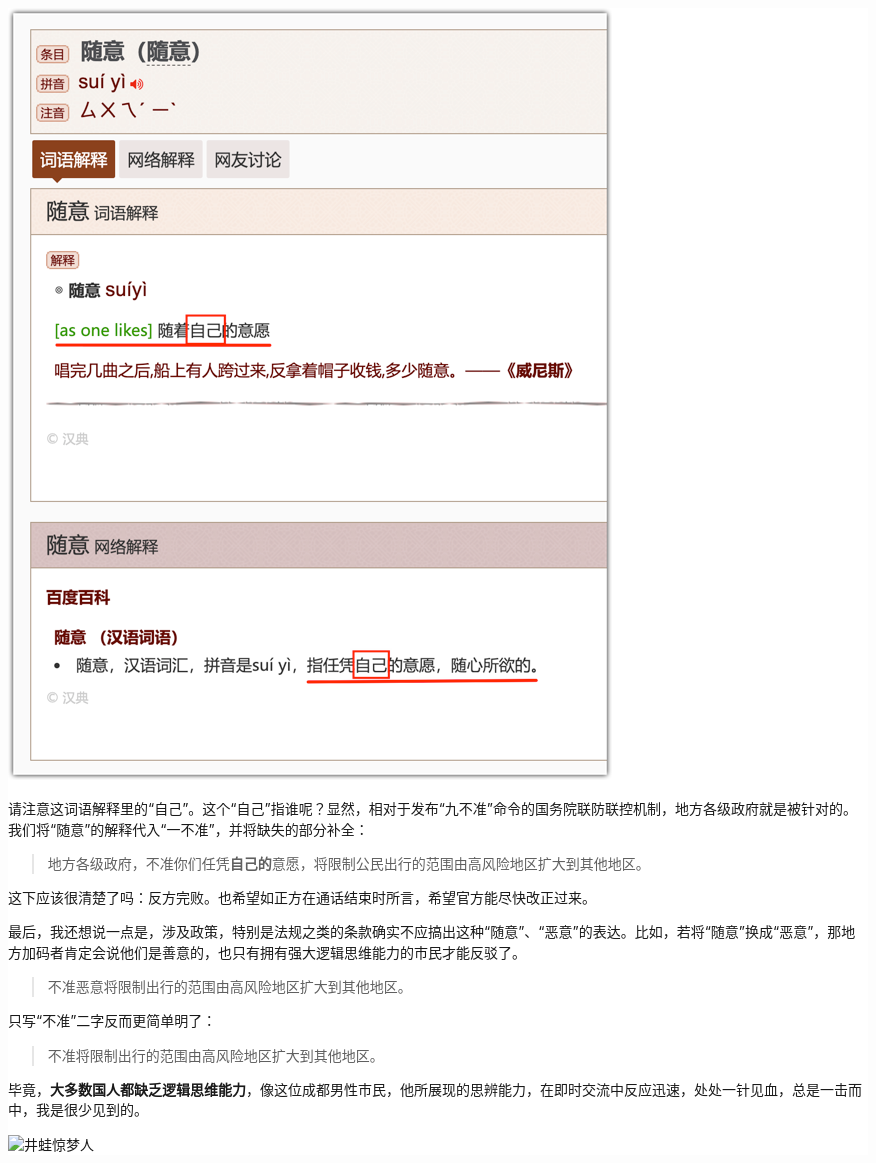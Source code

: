 ![井蛙惊梦人](images/2022-11-27/4.png)

请注意这词语解释里的“自己”。这个“自己”指谁呢？显然，相对于发布“九不准”命令的国务院联防联控机制，地方各级政府就是被针对的。我们将“随意”的解释代入“一不准”，并将缺失的部分补全：

> 地方各级政府，不准你们任凭**自己的**意愿，将限制公民出行的范围由高风险地区扩大到其他地区。

这下应该很清楚了吗：反方完败。也希望如正方在通话结束时所言，希望官方能尽快改正过来。

最后，我还想说一点是，涉及政策，特别是法规之类的条款确实不应搞出这种“随意”、“恶意”的表达。比如，若将“随意”换成“恶意”，那地方加码者肯定会说他们是善意的，也只有拥有强大逻辑思维能力的市民才能反驳了。

> 不准恶意将限制出行的范围由高风险地区扩大到其他地区。

只写“不准”二字反而更简单明了：

> 不准将限制出行的范围由高风险地区扩大到其他地区。

毕竟，**大多数国人都缺乏逻辑思维能力**，像这位成都男性市民，他所展现的思辨能力，在即时交流中反应迅速，处处一针见血，总是一击而中，我是很少见到的。

![井蛙惊梦人](https://5shangzhi.github.io/img/frog.jpeg)
